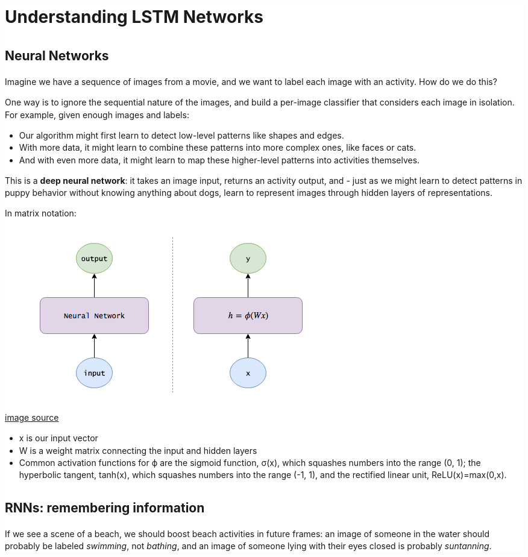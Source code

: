 
# Understanding LSTM Networks

## Neural Networks

Imagine we have a sequence of images from a movie, and we want to label each image with an activity. How do we do this?

One way is to ignore the sequential nature of the images, and build a per-image classifier that considers each image in isolation. For example, given enough images and labels:
- Our algorithm might first learn to detect low-level patterns like shapes and edges.
- With more data, it might learn to combine these patterns into more complex ones, like faces or cats.
- And with even more data, it might learn to map these higher-level patterns into activities themselves.

This is a __deep neural network__: it takes an image input, returns an activity output, and - just as we might learn to detect patterns in puppy behavior without knowing anything about dogs, learn to represent images through hidden layers of representations.

In matrix notation:

![](../images/neural_networks.png)

[image source](http://blog.echen.me/2017/05/30/exploring-lstms/)

- x is our input vector
- W is a weight matrix connecting the input and hidden layers
- Common activation functions for ϕ are the sigmoid function, σ(x), which squashes numbers into the range (0, 1); the hyperbolic tangent, tanh(x), which squashes numbers into the range (-1, 1), and the rectified linear unit, ReLU(x)=max(0,x).

## RNNs: remembering information

If we see a scene of a beach, we should boost beach activities in future frames: an image of someone in the water should probably be labeled _swimming_, not _bathing_, and an image of someone lying with their eyes closed is probably _suntanning_.
